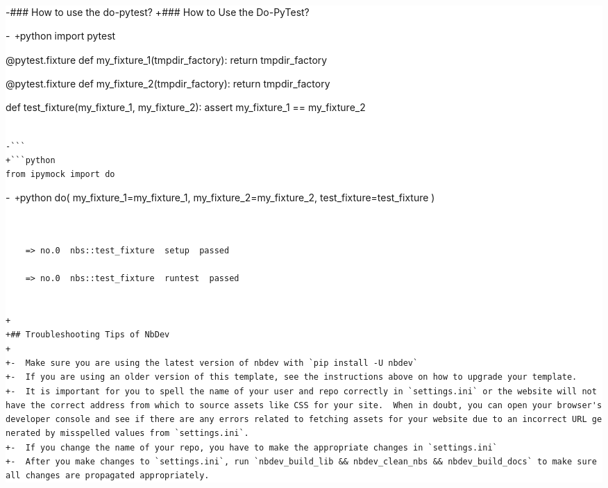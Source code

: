 -### How to use the do-pytest?
+### How to Use the Do-PyTest?
 
-```
+```python
 import pytest
 
 @pytest.fixture
 def my_fixture_1(tmpdir_factory):
     return tmpdir_factory
 
 @pytest.fixture
 def my_fixture_2(tmpdir_factory):
     return tmpdir_factory
 
 def test_fixture(my_fixture_1, my_fixture_2):
     assert my_fixture_1 == my_fixture_2
 ```
 
-```
+```python
 from ipymock import do
 ```
 
-```
+```python
 do(
     my_fixture_1=my_fixture_1,
     my_fixture_2=my_fixture_2,
     test_fixture=test_fixture
 )
 ```
 
     
     => no.0  nbs::test_fixture  setup  passed
     
     => no.0  nbs::test_fixture  runtest  passed
     
 
+
+## Troubleshooting Tips of NbDev
+
+-  Make sure you are using the latest version of nbdev with `pip install -U nbdev`
+-  If you are using an older version of this template, see the instructions above on how to upgrade your template. 
+-  It is important for you to spell the name of your user and repo correctly in `settings.ini` or the website will not have the correct address from which to source assets like CSS for your site.  When in doubt, you can open your browser's developer console and see if there are any errors related to fetching assets for your website due to an incorrect URL generated by misspelled values from `settings.ini`.
+-  If you change the name of your repo, you have to make the appropriate changes in `settings.ini`
+-  After you make changes to `settings.ini`, run `nbdev_build_lib && nbdev_clean_nbs && nbdev_build_docs` to make sure all changes are propagated appropriately.
```
